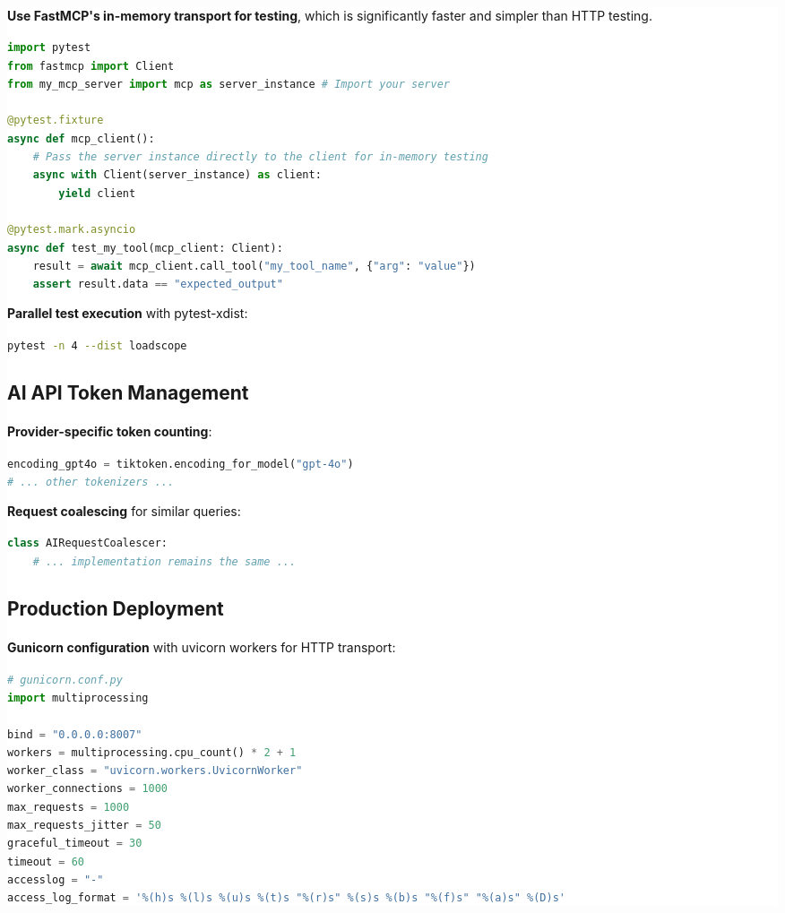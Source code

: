 **Use FastMCP's in-memory transport for testing**, which is significantly faster and simpler than HTTP testing.

```python
import pytest
from fastmcp import Client
from my_mcp_server import mcp as server_instance # Import your server

@pytest.fixture
async def mcp_client():
    # Pass the server instance directly to the client for in-memory testing
    async with Client(server_instance) as client:
        yield client

@pytest.mark.asyncio
async def test_my_tool(mcp_client: Client):
    result = await mcp_client.call_tool("my_tool_name", {"arg": "value"})
    assert result.data == "expected_output"
```

**Parallel test execution** with pytest-xdist:

```bash
pytest -n 4 --dist loadscope
```

## AI API Token Management

**Provider-specific token counting**:

```python
encoding_gpt4o = tiktoken.encoding_for_model("gpt-4o")
# ... other tokenizers ...
```

**Request coalescing** for similar queries:

```python
class AIRequestCoalescer:
    # ... implementation remains the same ...
```

## Production Deployment

**Gunicorn configuration** with uvicorn workers for HTTP transport:

```python
# gunicorn.conf.py
import multiprocessing

bind = "0.0.0.0:8007"
workers = multiprocessing.cpu_count() * 2 + 1
worker_class = "uvicorn.workers.UvicornWorker"
worker_connections = 1000
max_requests = 1000
max_requests_jitter = 50
graceful_timeout = 30
timeout = 60
accesslog = "-"
access_log_format = '%(h)s %(l)s %(u)s %(t)s "%(r)s" %(s)s %(b)s "%(f)s" "%(a)s" %(D)s'
```
